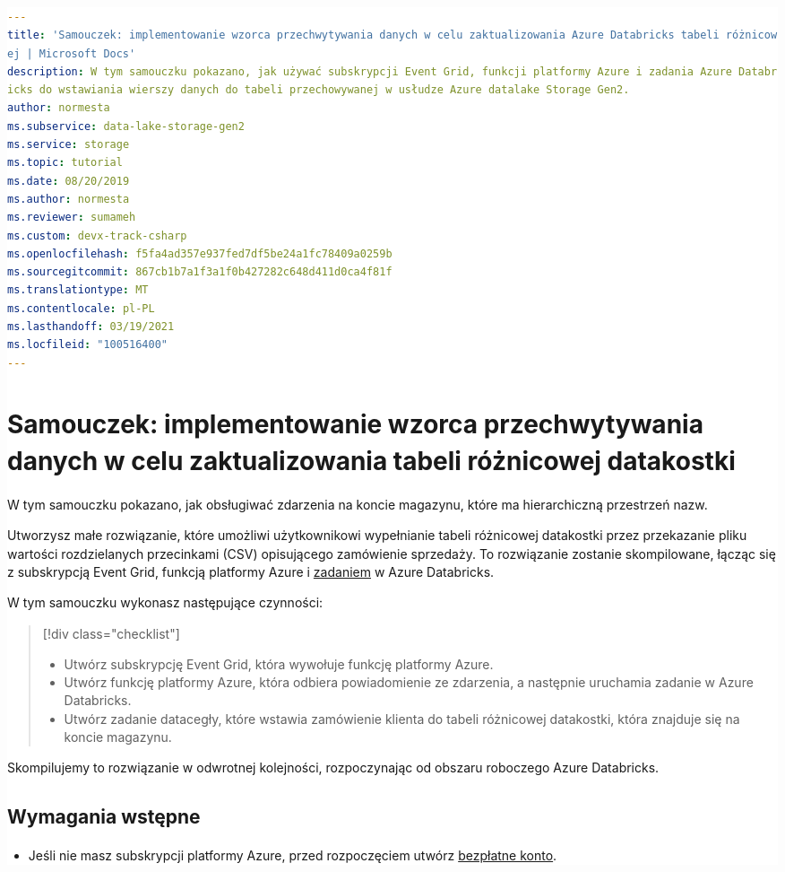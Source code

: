 ```yaml
---
title: 'Samouczek: implementowanie wzorca przechwytywania danych w celu zaktualizowania Azure Databricks tabeli różnicowej | Microsoft Docs'
description: W tym samouczku pokazano, jak używać subskrypcji Event Grid, funkcji platformy Azure i zadania Azure Databricks do wstawiania wierszy danych do tabeli przechowywanej w usłudze Azure datalake Storage Gen2.
author: normesta
ms.subservice: data-lake-storage-gen2
ms.service: storage
ms.topic: tutorial
ms.date: 08/20/2019
ms.author: normesta
ms.reviewer: sumameh
ms.custom: devx-track-csharp
ms.openlocfilehash: f5fa4ad357e937fed7df5be24a1fc78409a0259b
ms.sourcegitcommit: 867cb1b7a1f3a1f0b427282c648d411d0ca4f81f
ms.translationtype: MT
ms.contentlocale: pl-PL
ms.lasthandoff: 03/19/2021
ms.locfileid: "100516400"
---
```

# <a name="tutorial-implement-the-data-lake-capture-pattern-to-update-a-databricks-delta-table"></a>Samouczek: implementowanie wzorca przechwytywania danych w celu zaktualizowania tabeli różnicowej datakostki

W tym samouczku pokazano, jak obsługiwać zdarzenia na koncie magazynu, które ma hierarchiczną przestrzeń nazw.

Utworzysz małe rozwiązanie, które umożliwi użytkownikowi wypełnianie tabeli różnicowej datakostki przez przekazanie pliku wartości rozdzielanych przecinkami (CSV) opisującego zamówienie sprzedaży. To rozwiązanie zostanie skompilowane, łącząc się z subskrypcją Event Grid, funkcją platformy Azure i [zadaniem](/azure/databricks/jobs) w Azure Databricks.

W tym samouczku wykonasz następujące czynności:

> [!div class="checklist"]
> * Utwórz subskrypcję Event Grid, która wywołuje funkcję platformy Azure.
> * Utwórz funkcję platformy Azure, która odbiera powiadomienie ze zdarzenia, a następnie uruchamia zadanie w Azure Databricks.
> * Utwórz zadanie datacegły, które wstawia zamówienie klienta do tabeli różnicowej datakostki, która znajduje się na koncie magazynu.

Skompilujemy to rozwiązanie w odwrotnej kolejności, rozpoczynając od obszaru roboczego Azure Databricks.

## <a name="prerequisites"></a>Wymagania wstępne

* Jeśli nie masz subskrypcji platformy Azure, przed rozpoczęciem utwórz [bezpłatne konto](https://azure.microsoft.com/free/?WT.mc_id=A261C142F).
